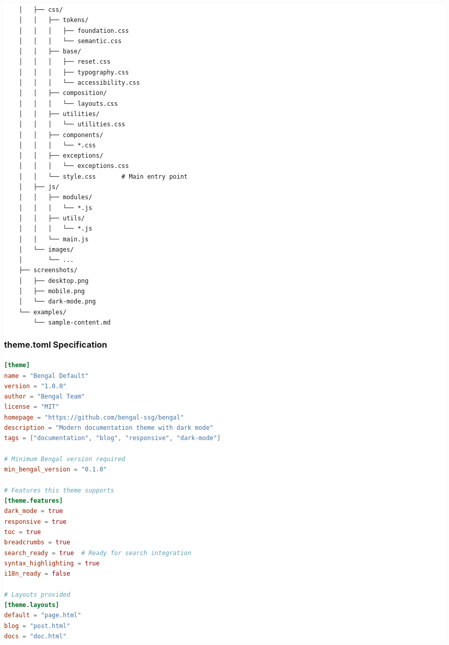 ```
    │   ├── css/
    │   │   ├── tokens/
    │   │   │   ├── foundation.css
    │   │   │   └── semantic.css
    │   │   ├── base/
    │   │   │   ├── reset.css
    │   │   │   ├── typography.css
    │   │   │   └── accessibility.css
    │   │   ├── composition/
    │   │   │   └── layouts.css
    │   │   ├── utilities/
    │   │   │   └── utilities.css
    │   │   ├── components/
    │   │   │   └── *.css
    │   │   ├── exceptions/
    │   │   │   └── exceptions.css
    │   │   └── style.css       # Main entry point
    │   ├── js/
    │   │   ├── modules/
    │   │   │   └── *.js
    │   │   ├── utils/
    │   │   │   └── *.js
    │   │   └── main.js
    │   └── images/
    │       └── ...
    ├── screenshots/
    │   ├── desktop.png
    │   ├── mobile.png
    │   └── dark-mode.png
    └── examples/
        └── sample-content.md
```

### theme.toml Specification

```toml
[theme]
name = "Bengal Default"
version = "1.0.0"
author = "Bengal Team"
license = "MIT"
homepage = "https://github.com/bengal-ssg/bengal"
description = "Modern documentation theme with dark mode"
tags = ["documentation", "blog", "responsive", "dark-mode"]

# Minimum Bengal version required
min_bengal_version = "0.1.0"

# Features this theme supports
[theme.features]
dark_mode = true
responsive = true
toc = true
breadcrumbs = true
search_ready = true  # Ready for search integration
syntax_highlighting = true
i18n_ready = false

# Layouts provided
[theme.layouts]
default = "page.html"
blog = "post.html"
docs = "doc.html"
```